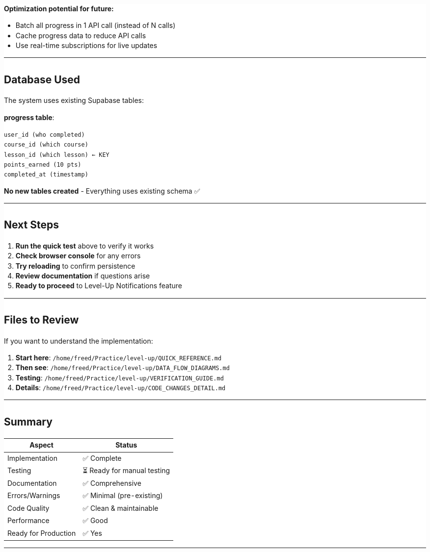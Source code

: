 **Optimization potential for future:**

- Batch all progress in 1 API call (instead of N calls)
- Cache progress data to reduce API calls
- Use real-time subscriptions for live updates

---

## Database Used

The system uses existing Supabase tables:

**progress table**:

```
user_id (who completed)
course_id (which course)
lesson_id (which lesson) ← KEY
points_earned (10 pts)
completed_at (timestamp)
```

**No new tables created** - Everything uses existing schema ✅

---

## Next Steps

1. **Run the quick test** above to verify it works
2. **Check browser console** for any errors
3. **Try reloading** to confirm persistence
4. **Review documentation** if questions arise
5. **Ready to proceed** to Level-Up Notifications feature

---

## Files to Review

If you want to understand the implementation:

1. **Start here**: `/home/freed/Practice/level-up/QUICK_REFERENCE.md`
2. **Then see**: `/home/freed/Practice/level-up/DATA_FLOW_DIAGRAMS.md`
3. **Testing**: `/home/freed/Practice/level-up/VERIFICATION_GUIDE.md`
4. **Details**: `/home/freed/Practice/level-up/CODE_CHANGES_DETAIL.md`

---

## Summary

| Aspect               | Status                      |
| -------------------- | --------------------------- |
| Implementation       | ✅ Complete                 |
| Testing              | ⏳ Ready for manual testing |
| Documentation        | ✅ Comprehensive            |
| Errors/Warnings      | ✅ Minimal (pre-existing)   |
| Code Quality         | ✅ Clean & maintainable     |
| Performance          | ✅ Good                     |
| Ready for Production | ✅ Yes                      |

---